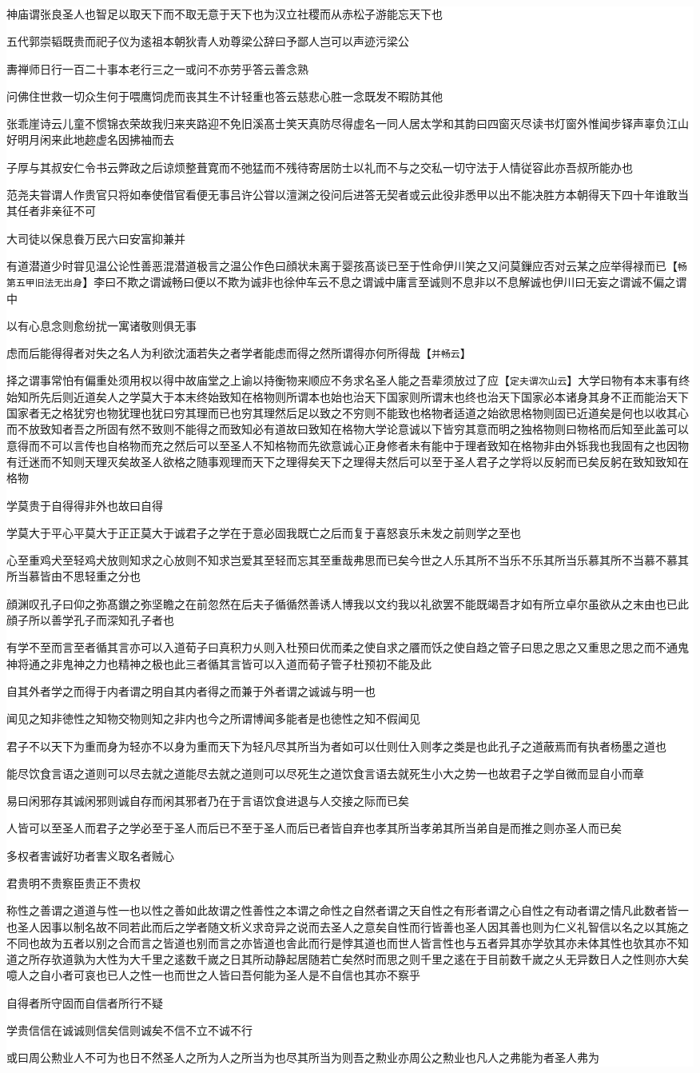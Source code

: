 神庙谓张良圣人也智足以取天下而不取无意于天下也为汉立社稷而从赤松子游能忘天下也  

五代郭崇韬既贵而祀子仪为逺祖本朝狄青人劝尊梁公辞曰予鄙人岂可以声迹污梁公  

夀禅师日行一百二十事本老行三之一或问不亦劳乎答云善念熟  

问佛住世救一切众生何于喂鹰饲虎而丧其生不计轻重也答云慈悲心胜一念既发不暇防其他  

张乖崖诗云儿童不惯锦衣荣故我归来夹路迎不免旧溪髙士笑天真防尽得虚名一同人居太学和其韵曰四窗灭尽读书灯窗外惟闻步铎声辜负江山好明月闲来此地趂虚名因拂袖而去  

子厚与其叔安仁令书云弊政之后谅烦整葺寛而不弛猛而不残待寄居防士以礼而不与之交私一切守法于人情従容此亦吾叔所能办也  

范尧夫甞谓人作贵官只将如奉使借官看便无事吕许公甞以澶渊之役问后进答无契者或云此役非悉甲以出不能决胜方本朝得天下四十年谁敢当其任者非亲征不可  

大司徒以保息飬万民六曰安富抑兼并  

有道潜道少时甞见温公论性善恶混潜道极言之温公作色曰顔状未离于婴孩髙谈已至于性命伊川笑之又问莫鏁应否对云某之应举得禄而已【`畅第五甲旧法无出身`】李曰不欺之谓诚畅曰便以不欺为诚非也徐仲车云不息之谓诚中庸言至诚则不息非以不息解诚也伊川曰无妄之谓诚不偏之谓中  

以有心息念则愈纷扰一寓诸敬则俱无事  

虑而后能得得者对失之名人为利欲沈湎若失之者学者能虑而得之然所谓得亦何所得哉【`并畅云`】  

择之谓事常怕有偏重处须用权以得中故庙堂之上谕以持衡物来顺应不务求名圣人能之吾辈须放过了应【`定夫谓次山云`】大学曰物有本末事有终始知所先后则近道矣人之学莫大于本末终始致知在格物则所谓本也始也治天下国家则所谓末也终也治天下国家必本诸身其身不正而能治天下国家者无之格犹穷也物犹理也犹曰穷其理而已也穷其理然后足以致之不穷则不能致也格物者适道之始欲思格物则固已近道矣是何也以收其心而不放致知者吾之所固有然不致则不能得之而致知必有道故曰致知在格物大学论意诚以下皆穷其意而明之独格物则曰物格而后知至此盖可以意得而不可以言传也自格物而充之然后可以至圣人不知格物而先欲意诚心正身修者未有能中于理者致知在格物非由外铄我也我固有之也因物有迁迷而不知则天理灭矣故圣人欲格之随事观理而天下之理得矣天下之理得夫然后可以至于圣人君子之学将以反躬而已矣反躬在致知致知在格物  

学莫贵于自得得非外也故曰自得  

学莫大于平心平莫大于正正莫大于诚君子之学在于意必固我既亡之后而复于喜怒哀乐未发之前则学之至也  

心至重鸡犬至轻鸡犬放则知求之心放则不知求岂爱其至轻而忘其至重哉弗思而已矣今世之人乐其所不当乐不乐其所当乐慕其所不当慕不慕其所当慕皆由不思轻重之分也  

顔渊叹孔子曰仰之弥髙鑚之弥坚瞻之在前忽然在后夫子循循然善诱人博我以文约我以礼欲罢不能既竭吾才如有所立卓尔虽欲从之末由也已此顔子所以善学孔子而深知孔子者也  

有学不至而言至者循其言亦可以入道荀子曰真积力乆则入杜预曰优而柔之使自求之餍而饫之使自趋之管子曰思之思之又重思之思之而不通鬼神将通之非鬼神之力也精神之极也此三者循其言皆可以入道而荀子管子杜预初不能及此  

自其外者学之而得于内者谓之明自其内者得之而兼于外者谓之诚诚与明一也  

闻见之知非徳性之知物交物则知之非内也今之所谓博闻多能者是也徳性之知不假闻见  

君子不以天下为重而身为轻亦不以身为重而天下为轻凡尽其所当为者如可以仕则仕入则孝之类是也此孔子之道蔽焉而有执者杨墨之道也  

能尽饮食言语之道则可以尽去就之道能尽去就之道则可以尽死生之道饮食言语去就死生小大之势一也故君子之学自微而显自小而章  

易曰闲邪存其诚闲邪则诚自存而闲其邪者乃在于言语饮食进退与人交接之际而已矣  

人皆可以至圣人而君子之学必至于圣人而后已不至于圣人而后已者皆自弃也孝其所当孝弟其所当弟自是而推之则亦圣人而已矣  

多权者害诚好功者害义取名者贼心  

君贵明不贵察臣贵正不贵权  

称性之善谓之道道与性一也以性之善如此故谓之性善性之本谓之命性之自然者谓之天自性之有形者谓之心自性之有动者谓之情凡此数者皆一也圣人因事以制名故不同若此而后之学者随文析义求竒异之说而去圣人之意矣自性而行皆善也圣人因其善也则为仁义礼智信以名之以其施之不同也故为五者以别之合而言之皆道也别而言之亦皆道也舎此而行是悖其道也而世人皆言性也与五者异其亦学欤其亦未体其性也欤其亦不知道之所存欤道孰为大性为大千里之逺数千嵗之日其所动静起居随若亡矣然时而思之则千里之逺在于目前数千嵗之乆无异数日人之性则亦大矣噫人之自小者可哀也已人之性一也而世之人皆曰吾何能为圣人是不自信也其亦不察乎  

自得者所守固而自信者所行不疑  

学贵信信在诚诚则信矣信则诚矣不信不立不诚不行  

或曰周公勲业人不可为也日不然圣人之所为人之所当为也尽其所当为则吾之勲业亦周公之勲业也凡人之弗能为者圣人弗为  
